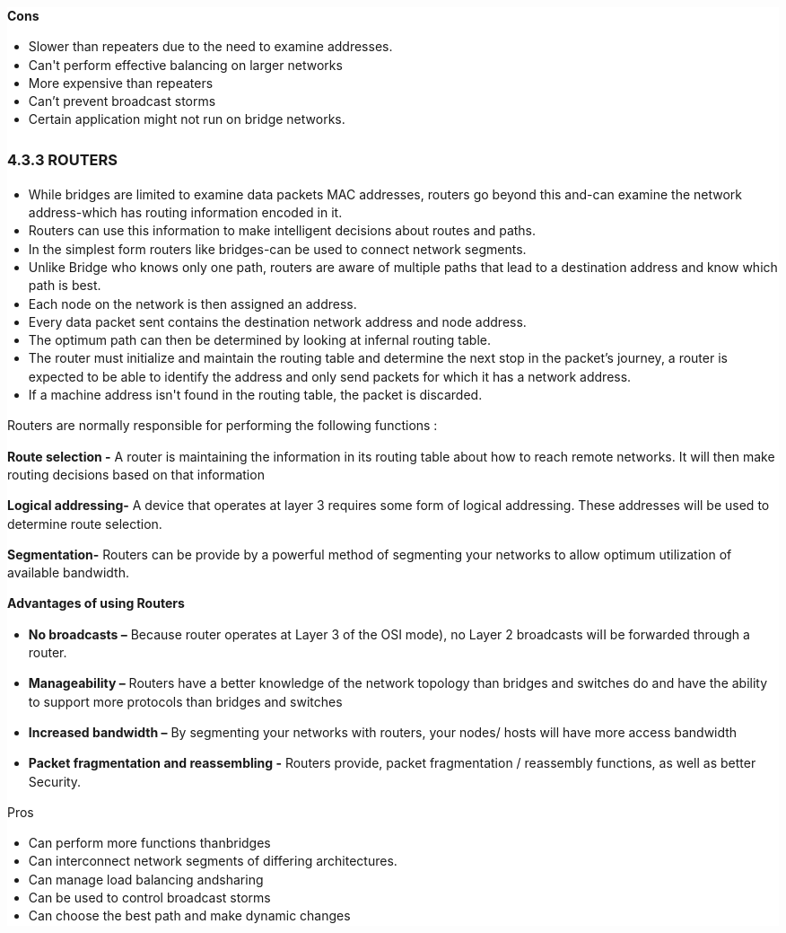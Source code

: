 **Cons**

- Slower than repeaters due to the need to examine addresses.
- Can't perform effective balancing on larger networks
- More expensive than repeaters
- Can’t prevent broadcast storms
- Certain application might not run on bridge networks.

### 4.3.3 ROUTERS

- While bridges are limited to examine data packets MAC addresses, routers go beyond this and-can examine the network address-which has routing information encoded in it.
- Routers can use this information to make intelligent decisions about routes and paths.
- In the simplest form routers like bridges-can be used to connect network segments.
- Unlike Bridge who knows only one path, routers are aware of multiple paths that lead to a destination address and know which path is best.
- Each node on the network is then assigned an address.
- Every data packet sent contains the destination network address and node address.
- The optimum path can then be determined by looking at infernal routing table.
- The router must initialize and maintain the routing table and determine the next stop in the packet’s journey, a router is expected to be able to identify the address and only send packets for which it has a network address.
- If a machine address isn't found in the routing table, the packet is discarded.

Routers are normally responsible for performing the following functions :

**Route selection -**
A router is maintaining the information in its routing table about how to reach remote
networks. It will then make routing decisions based on that information

**Logical addressing-**
A device that operates at layer 3 requires some form of logical addressing. These addresses
will be used to determine route selection.

**Segmentation-**
Routers can be provide by a powerful method of segmenting your networks to allow
optimum utilization of available bandwidth.

**Advantages of using Routers**

- **No broadcasts –** Because router operates at Layer 3 of the OSI mode), no Layer 2 broadcasts wiII be forwarded through a router.

- **Manageability –** Routers have a better knowledge of the network topology than bridges and switches do and have the ability to support more protocols than bridges and switches

- **Increased bandwidth –** By segmenting your networks with routers, your nodes/ hosts will have more access bandwidth

- **Packet fragmentation and reassembling -** Routers provide, packet fragmentation / reassembly functions, as well as better Security.

Pros
- Can perform more functions thanbridges
- Can interconnect network segments of differing architectures.
- Can manage load balancing andsharing
- Can be used to control broadcast storms
- Can choose the best path and make dynamic changes
